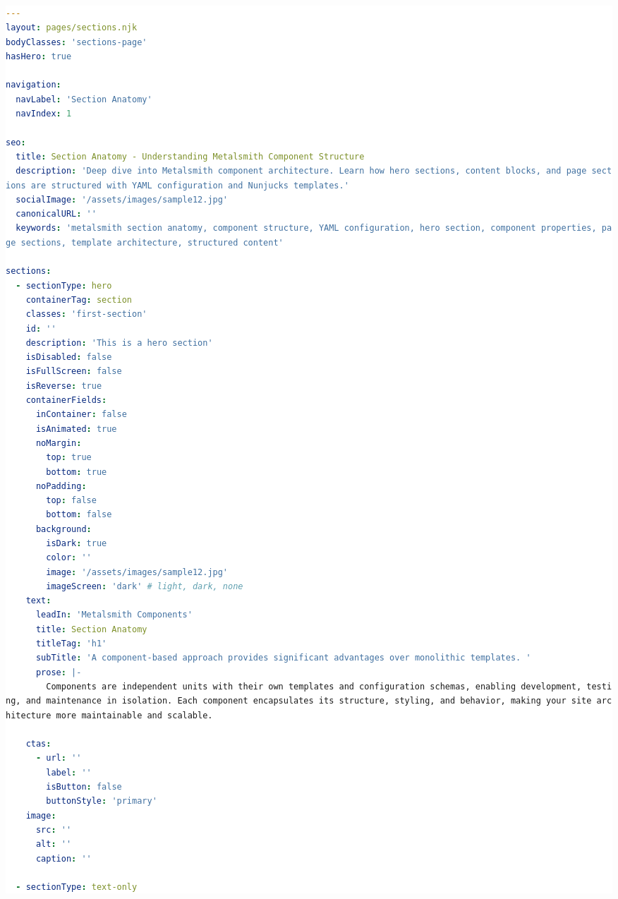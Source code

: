 ```yaml
---
layout: pages/sections.njk
bodyClasses: 'sections-page'
hasHero: true

navigation:
  navLabel: 'Section Anatomy'
  navIndex: 1

seo:
  title: Section Anatomy - Understanding Metalsmith Component Structure
  description: 'Deep dive into Metalsmith component architecture. Learn how hero sections, content blocks, and page sections are structured with YAML configuration and Nunjucks templates.'
  socialImage: '/assets/images/sample12.jpg'
  canonicalURL: ''
  keywords: 'metalsmith section anatomy, component structure, YAML configuration, hero section, component properties, page sections, template architecture, structured content'

sections:
  - sectionType: hero
    containerTag: section
    classes: 'first-section'
    id: ''
    description: 'This is a hero section'
    isDisabled: false
    isFullScreen: false
    isReverse: true
    containerFields:
      inContainer: false
      isAnimated: true
      noMargin:
        top: true
        bottom: true
      noPadding:
        top: false
        bottom: false
      background:
        isDark: true
        color: ''
        image: '/assets/images/sample12.jpg'
        imageScreen: 'dark' # light, dark, none
    text:
      leadIn: 'Metalsmith Components'
      title: Section Anatomy
      titleTag: 'h1'
      subTitle: 'A component-based approach provides significant advantages over monolithic templates. '
      prose: |-
        Components are independent units with their own templates and configuration schemas, enabling development, testing, and maintenance in isolation. Each component encapsulates its structure, styling, and behavior, making your site architecture more maintainable and scalable.

    ctas:
      - url: ''
        label: ''
        isButton: false
        buttonStyle: 'primary'
    image:
      src: ''
      alt: ''
      caption: ''

  - sectionType: text-only
```